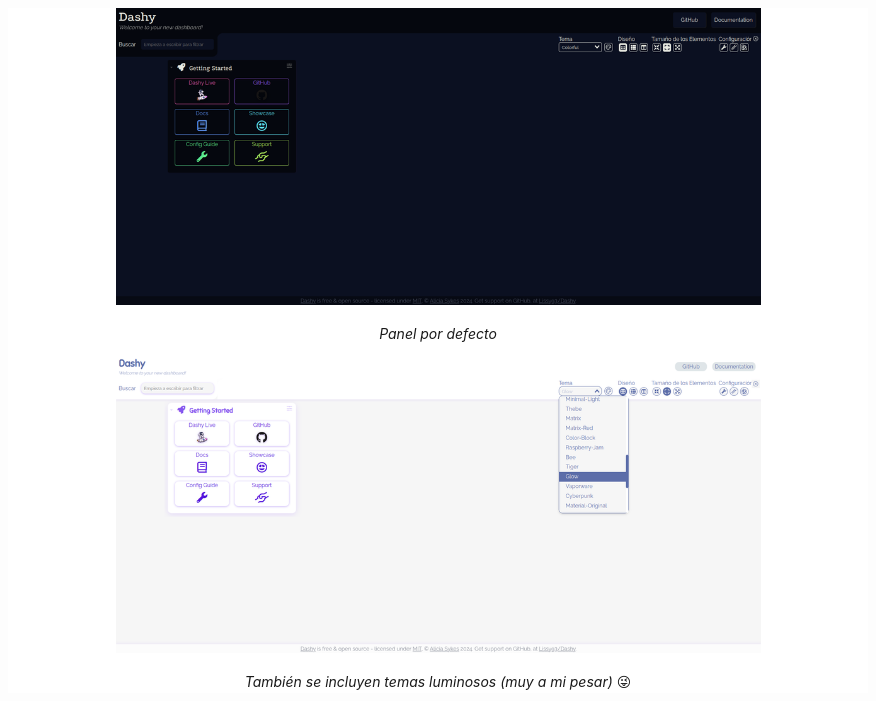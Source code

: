   <p align="center" width="100%">
    <img width="75%" src=".recursos/img/capturas/dashy_screenshot_02.png">
    <figcaption align="center"><i>Panel por defecto</i></figcaption>
  </p>

  <p align="center" width="100%">
    <img width="75%" src=".recursos/img/capturas/dashy_screenshot_03.png">
    <figcaption align="center"><i>También se incluyen temas luminosos (muy a mi pesar)</i> 😜</figcaption>
  </p>
